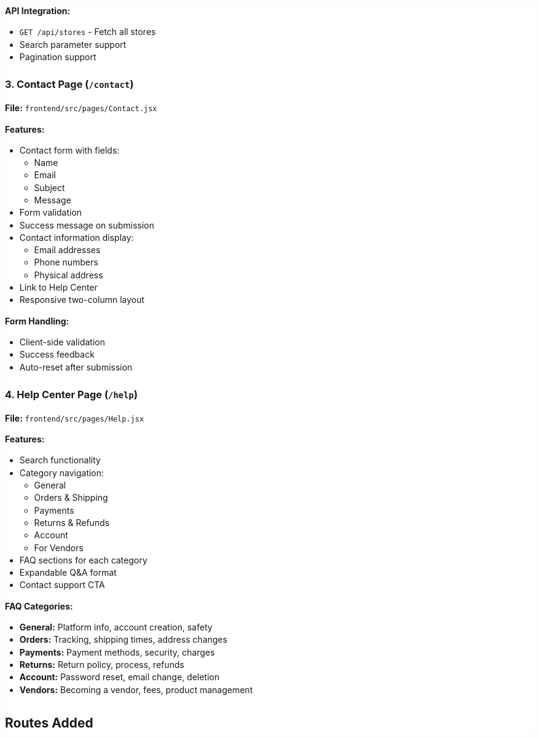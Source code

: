 **API Integration:**
- `GET /api/stores` - Fetch all stores
- Search parameter support
- Pagination support

### 3. Contact Page (`/contact`)
**File:** `frontend/src/pages/Contact.jsx`

**Features:**
- Contact form with fields:
  - Name
  - Email
  - Subject
  - Message
- Form validation
- Success message on submission
- Contact information display:
  - Email addresses
  - Phone numbers
  - Physical address
- Link to Help Center
- Responsive two-column layout

**Form Handling:**
- Client-side validation
- Success feedback
- Auto-reset after submission

### 4. Help Center Page (`/help`)
**File:** `frontend/src/pages/Help.jsx`

**Features:**
- Search functionality
- Category navigation:
  - General
  - Orders & Shipping
  - Payments
  - Returns & Refunds
  - Account
  - For Vendors
- FAQ sections for each category
- Expandable Q&A format
- Contact support CTA

**FAQ Categories:**
- **General:** Platform info, account creation, safety
- **Orders:** Tracking, shipping times, address changes
- **Payments:** Payment methods, security, charges
- **Returns:** Return policy, process, refunds
- **Account:** Password reset, email change, deletion
- **Vendors:** Becoming a vendor, fees, product management

## Routes Added
